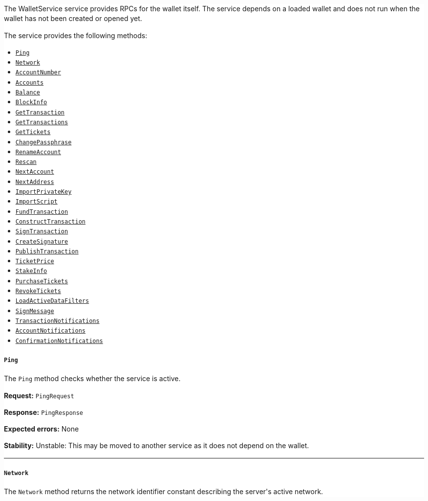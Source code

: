 The WalletService service provides RPCs for the wallet itself.  The service
depends on a loaded wallet and does not run when the wallet has not been created
or opened yet.

The service provides the following methods:

- [`Ping`](#ping)
- [`Network`](#network)
- [`AccountNumber`](#accountnumber)
- [`Accounts`](#accounts)
- [`Balance`](#balance)
- [`BlockInfo`](#blockinfo)
- [`GetTransaction`](#gettransaction)
- [`GetTransactions`](#gettransactions)
- [`GetTickets`](#gettickets)
- [`ChangePassphrase`](#changepassphrase)
- [`RenameAccount`](#renameaccount)
- [`Rescan`](#rescan)
- [`NextAccount`](#nextaccount)
- [`NextAddress`](#nextaddress)
- [`ImportPrivateKey`](#importprivatekey)
- [`ImportScript`](#importscript)
- [`FundTransaction`](#fundtransaction)
- [`ConstructTransaction`](#constructtransaction)
- [`SignTransaction`](#signtransaction)
- [`CreateSignature`](#createsignature)
- [`PublishTransaction`](#publishtransaction)
- [`TicketPrice`](#ticketprice)
- [`StakeInfo`](#stakeinfo)
- [`PurchaseTickets`](#purchasetickets)
- [`RevokeTickets`](#revoketickets)
- [`LoadActiveDataFilters`](#loadactivedatafilters)
- [`SignMessage`](#signmessage)
- [`TransactionNotifications`](#transactionnotifications)
- [`AccountNotifications`](#accountnotifications)
- [`ConfirmationNotifications`](#confirmationnotifications)

#### `Ping`

The `Ping` method checks whether the service is active.

**Request:** `PingRequest`

**Response:** `PingResponse`

**Expected errors:** None

**Stability:** Unstable: This may be moved to another service as it does not
  depend on the wallet.

___

#### `Network`

The `Network` method returns the network identifier constant describing the
server's active network.
